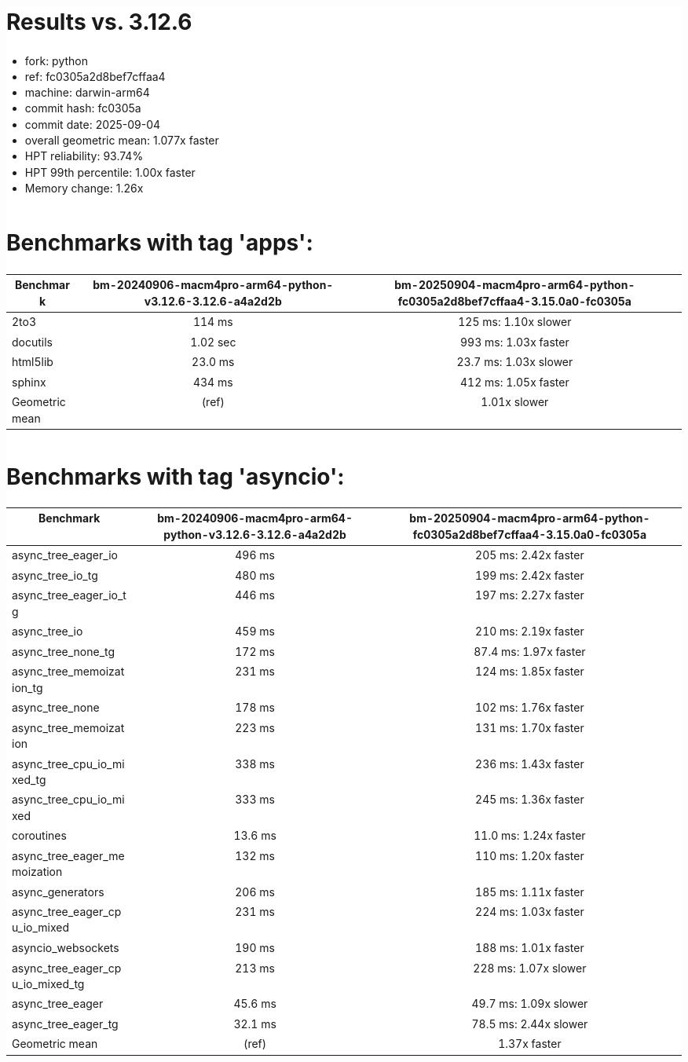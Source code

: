 # Results vs. 3.12.6

- fork: python
- ref: fc0305a2d8bef7cffaa4
- machine: darwin-arm64
- commit hash: fc0305a
- commit date: 2025-09-04
- overall geometric mean: 1.077x faster
- HPT reliability: 93.74%
- HPT 99th percentile: 1.00x faster
- Memory change: 1.26x

Benchmarks with tag 'apps':
===========================

| Benchmark      | bm-20240906-macm4pro-arm64-python-v3.12.6-3.12.6-a4a2d2b | bm-20250904-macm4pro-arm64-python-fc0305a2d8bef7cffaa4-3.15.0a0-fc0305a |
|----------------|:--------------------------------------------------------:|:-----------------------------------------------------------------------:|
| 2to3           | 114 ms                                                   | 125 ms: 1.10x slower                                                    |
| docutils       | 1.02 sec                                                 | 993 ms: 1.03x faster                                                    |
| html5lib       | 23.0 ms                                                  | 23.7 ms: 1.03x slower                                                   |
| sphinx         | 434 ms                                                   | 412 ms: 1.05x faster                                                    |
| Geometric mean | (ref)                                                    | 1.01x slower                                                            |

Benchmarks with tag 'asyncio':
==============================

| Benchmark                        | bm-20240906-macm4pro-arm64-python-v3.12.6-3.12.6-a4a2d2b | bm-20250904-macm4pro-arm64-python-fc0305a2d8bef7cffaa4-3.15.0a0-fc0305a |
|----------------------------------|:--------------------------------------------------------:|:-----------------------------------------------------------------------:|
| async_tree_eager_io              | 496 ms                                                   | 205 ms: 2.42x faster                                                    |
| async_tree_io_tg                 | 480 ms                                                   | 199 ms: 2.42x faster                                                    |
| async_tree_eager_io_tg           | 446 ms                                                   | 197 ms: 2.27x faster                                                    |
| async_tree_io                    | 459 ms                                                   | 210 ms: 2.19x faster                                                    |
| async_tree_none_tg               | 172 ms                                                   | 87.4 ms: 1.97x faster                                                   |
| async_tree_memoization_tg        | 231 ms                                                   | 124 ms: 1.85x faster                                                    |
| async_tree_none                  | 178 ms                                                   | 102 ms: 1.76x faster                                                    |
| async_tree_memoization           | 223 ms                                                   | 131 ms: 1.70x faster                                                    |
| async_tree_cpu_io_mixed_tg       | 338 ms                                                   | 236 ms: 1.43x faster                                                    |
| async_tree_cpu_io_mixed          | 333 ms                                                   | 245 ms: 1.36x faster                                                    |
| coroutines                       | 13.6 ms                                                  | 11.0 ms: 1.24x faster                                                   |
| async_tree_eager_memoization     | 132 ms                                                   | 110 ms: 1.20x faster                                                    |
| async_generators                 | 206 ms                                                   | 185 ms: 1.11x faster                                                    |
| async_tree_eager_cpu_io_mixed    | 231 ms                                                   | 224 ms: 1.03x faster                                                    |
| asyncio_websockets               | 190 ms                                                   | 188 ms: 1.01x faster                                                    |
| async_tree_eager_cpu_io_mixed_tg | 213 ms                                                   | 228 ms: 1.07x slower                                                    |
| async_tree_eager                 | 45.6 ms                                                  | 49.7 ms: 1.09x slower                                                   |
| async_tree_eager_tg              | 32.1 ms                                                  | 78.5 ms: 2.44x slower                                                   |
| Geometric mean                   | (ref)                                                    | 1.37x faster                                                            |
